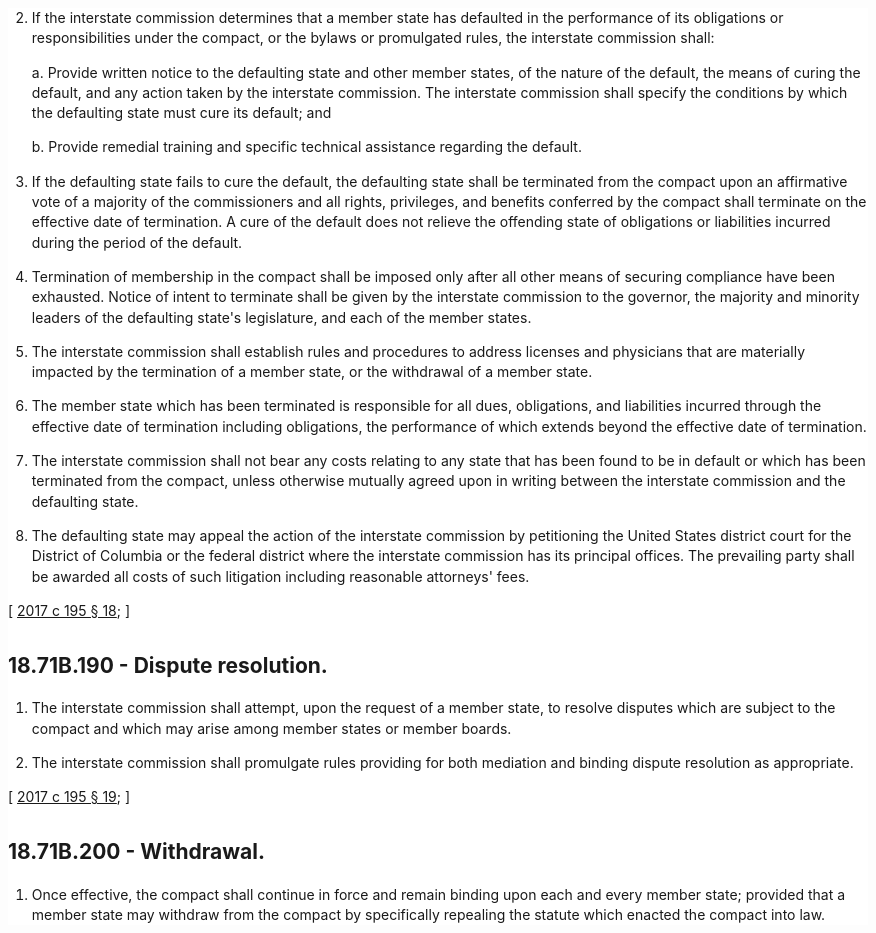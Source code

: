 2. If the interstate commission determines that a member state has defaulted in the performance of its obligations or responsibilities under the compact, or the bylaws or promulgated rules, the interstate commission shall:

   a. Provide written notice to the defaulting state and other member states, of the nature of the default, the means of curing the default, and any action taken by the interstate commission. The interstate commission shall specify the conditions by which the defaulting state must cure its default; and

   b. Provide remedial training and specific technical assistance regarding the default.

3. If the defaulting state fails to cure the default, the defaulting state shall be terminated from the compact upon an affirmative vote of a majority of the commissioners and all rights, privileges, and benefits conferred by the compact shall terminate on the effective date of termination. A cure of the default does not relieve the offending state of obligations or liabilities incurred during the period of the default.

4. Termination of membership in the compact shall be imposed only after all other means of securing compliance have been exhausted. Notice of intent to terminate shall be given by the interstate commission to the governor, the majority and minority leaders of the defaulting state's legislature, and each of the member states.

5. The interstate commission shall establish rules and procedures to address licenses and physicians that are materially impacted by the termination of a member state, or the withdrawal of a member state.

6. The member state which has been terminated is responsible for all dues, obligations, and liabilities incurred through the effective date of termination including obligations, the performance of which extends beyond the effective date of termination.

7. The interstate commission shall not bear any costs relating to any state that has been found to be in default or which has been terminated from the compact, unless otherwise mutually agreed upon in writing between the interstate commission and the defaulting state.

8. The defaulting state may appeal the action of the interstate commission by petitioning the United States district court for the District of Columbia or the federal district where the interstate commission has its principal offices. The prevailing party shall be awarded all costs of such litigation including reasonable attorneys' fees.

\[ [2017 c 195 § 18](https://lawfilesext.leg.wa.gov/biennium/2017-18/Pdf/Bills/Session%20Laws/House/1337.SL.pdf?cite=2017%20c%20195%20§%2018); \]

## 18.71B.190 - Dispute resolution.
1. The interstate commission shall attempt, upon the request of a member state, to resolve disputes which are subject to the compact and which may arise among member states or member boards.

2. The interstate commission shall promulgate rules providing for both mediation and binding dispute resolution as appropriate.

\[ [2017 c 195 § 19](https://lawfilesext.leg.wa.gov/biennium/2017-18/Pdf/Bills/Session%20Laws/House/1337.SL.pdf?cite=2017%20c%20195%20§%2019); \]

## 18.71B.200 - Withdrawal.
1. Once effective, the compact shall continue in force and remain binding upon each and every member state; provided that a member state may withdraw from the compact by specifically repealing the statute which enacted the compact into law.
